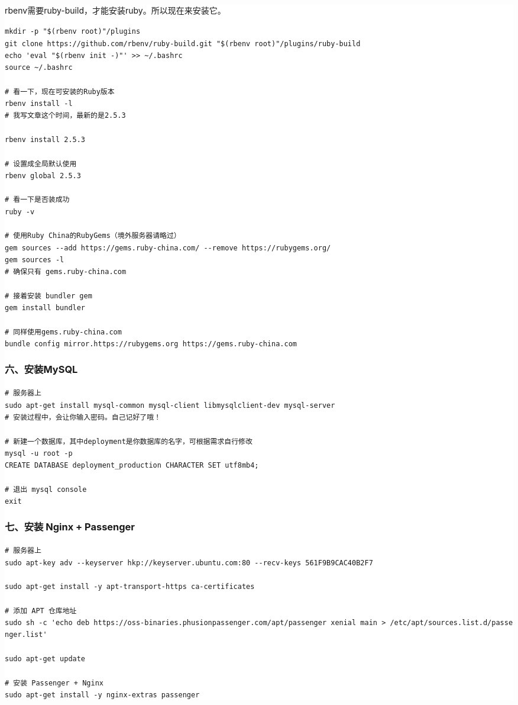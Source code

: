 rbenv需要ruby-build，才能安装ruby。所以现在来安装它。

```shell
mkdir -p "$(rbenv root)"/plugins
git clone https://github.com/rbenv/ruby-build.git "$(rbenv root)"/plugins/ruby-build
echo 'eval "$(rbenv init -)"' >> ~/.bashrc
source ~/.bashrc

# 看一下，现在可安装的Ruby版本
rbenv install -l
# 我写文章这个时间，最新的是2.5.3

rbenv install 2.5.3

# 设置成全局默认使用
rbenv global 2.5.3

# 看一下是否装成功
ruby -v

# 使用Ruby China的RubyGems（境外服务器请略过）
gem sources --add https://gems.ruby-china.com/ --remove https://rubygems.org/
gem sources -l
# 确保只有 gems.ruby-china.com

# 接着安装 bundler gem
gem install bundler

# 同样使用gems.ruby-china.com
bundle config mirror.https://rubygems.org https://gems.ruby-china.com
```

### 六、安装MySQL

```shell
# 服务器上
sudo apt-get install mysql-common mysql-client libmysqlclient-dev mysql-server
# 安装过程中，会让你输入密码。自己记好了哦！

# 新建一个数据库，其中deployment是你数据库的名字，可根据需求自行修改
mysql -u root -p
CREATE DATABASE deployment_production CHARACTER SET utf8mb4;

# 退出 mysql console
exit
```

### 七、安装 Nginx + Passenger

```shell
# 服务器上
sudo apt-key adv --keyserver hkp://keyserver.ubuntu.com:80 --recv-keys 561F9B9CAC40B2F7

sudo apt-get install -y apt-transport-https ca-certificates

# 添加 APT 仓库地址
sudo sh -c 'echo deb https://oss-binaries.phusionpassenger.com/apt/passenger xenial main > /etc/apt/sources.list.d/passenger.list'

sudo apt-get update

# 安装 Passenger + Nginx
sudo apt-get install -y nginx-extras passenger
```
